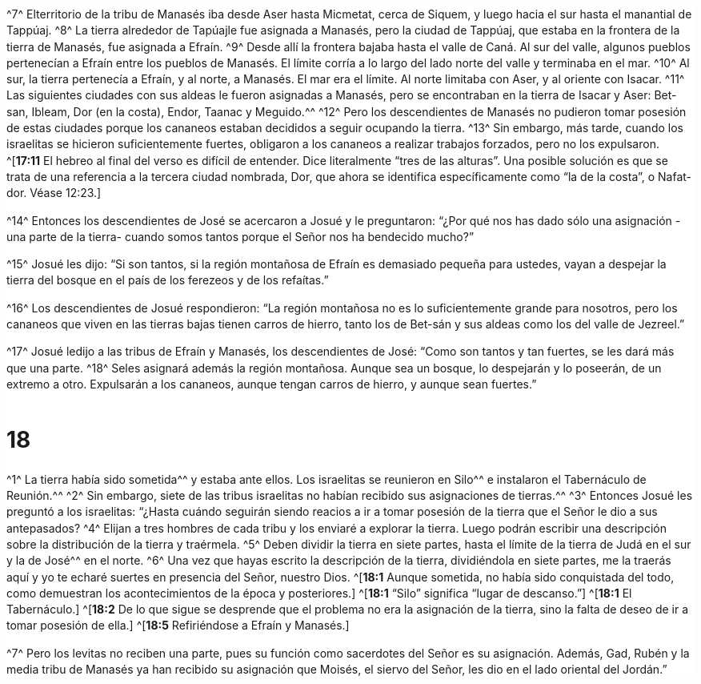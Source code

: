 ^7^ Elterritorio de la tribu de Manasés iba desde Aser hasta Micmetat, cerca de Siquem, y luego hacia el sur hasta el manantial de Tappúaj. ^8^ La tierra alrededor de Tapúajle fue asignada a Manasés, pero la ciudad de Tappúaj, que estaba en la frontera de la tierra de Manasés, fue asignada a Efraín. ^9^ Desde allí la frontera bajaba hasta el valle de Caná. Al sur del valle, algunos pueblos pertenecían a Efraín entre los pueblos de Manasés. El límite corría a lo largo del lado norte del valle y terminaba en el mar. ^10^ Al sur, la tierra pertenecía a Efraín, y al norte, a Manasés. El mar era el límite. Al norte limitaba con Aser, y al oriente con Isacar. ^11^ Las siguientes ciudades con sus aldeas le fueron asignadas a Manasés, pero se encontraban en la tierra de Isacar y Aser: Bet-san, Ibleam, Dor (en la costa), Endor, Taanac y Meguido.^^ ^12^ Pero los descendientes de Manasés no pudieron tomar posesión de estas ciudades porque los cananeos estaban decididos a seguir ocupando la tierra. ^13^ Sin embargo, más tarde, cuando los israelitas se hicieron suficientemente fuertes, obligaron a los cananeos a realizar trabajos forzados, pero no los expulsaron. 
^[**17:11** El hebreo al final del verso es difícil de entender. Dice literalmente “tres de las alturas”. Una posible solución es que se trata de una referencia a la tercera ciudad nombrada, Dor, que ahora se identifica específicamente como “la de la costa”, o Nafat-dor. Véase 12:23.]

^14^ Entonces los descendientes de José se acercaron a Josué y le preguntaron: “¿Por qué nos has dado sólo una asignación -una parte de la tierra- cuando somos tantos porque el Señor nos ha bendecido mucho?” 

^15^ Josué les dijo: “Si son tantos, si la región montañosa de Efraín es demasiado pequeña para ustedes, vayan a despejar la tierra del bosque en el país de los ferezeos y de los refaítas.” 

^16^ Los descendientes de Josué respondieron: “La región montañosa no es lo suficientemente grande para nosotros, pero los cananeos que viven en las tierras bajas tienen carros de hierro, tanto los de Bet-sán y sus aldeas como los del valle de Jezreel.” 

^17^ Josué ledijo a las tribus de Efraín y Manasés, los descendientes de José: “Como son tantos y tan fuertes, se les dará más que una parte. ^18^ Seles asignará además la región montañosa. Aunque sea un bosque, lo despejarán y lo poseerán, de un extremo a otro. Expulsarán a los cananeos, aunque tengan carros de hierro, y aunque sean fuertes.” 

# 18 
^1^ La tierra había sido sometida^^ y estaba ante ellos. Los israelitas se reunieron en Silo^^ e instalaron el Tabernáculo de Reunión.^^ ^2^ Sin embargo, siete de las tribus israelitas no habían recibido sus asignaciones de tierras.^^ ^3^ Entonces Josué les preguntó a los israelitas: “¿Hasta cuándo seguirán siendo reacios a ir a tomar posesión de la tierra que el Señor le dio a sus antepasados? ^4^ Elijan a tres hombres de cada tribu y los enviaré a explorar la tierra. Luego podrán escribir una descripción sobre la distribución de la tierra y traérmela. ^5^ Deben dividir la tierra en siete partes, hasta el límite de la tierra de Judá en el sur y la de José^^ en el norte. ^6^ Una vez que hayas escrito la descripción de la tierra, dividiéndola en siete partes, me la traerás aquí y yo te echaré suertes en presencia del Señor, nuestro Dios. 
^[**18:1** Aunque sometida, no había sido conquistada del todo, como demuestran los acontecimientos de la época y posteriores.]
^[**18:1** “Silo” significa “lugar de descanso.”]
^[**18:1** El Tabernáculo.]
^[**18:2** De lo que sigue se desprende que el problema no era la asignación de la tierra, sino la falta de deseo de ir a tomar posesión de ella.]
^[**18:5** Refiriéndose a Efraín y Manasés.]

^7^ Pero los levitas no reciben una parte, pues su función como sacerdotes del Señor es su asignación. Además, Gad, Rubén y la media tribu de Manasés ya han recibido su asignación que Moisés, el siervo del Señor, les dio en el lado oriental del Jordán.” 

